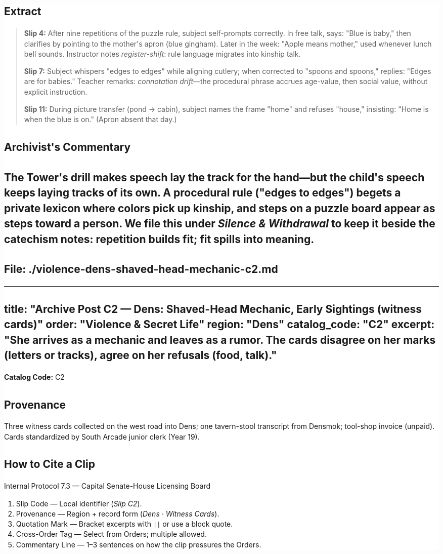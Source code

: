 ## Extract

> **Slip 4:** After nine repetitions of the puzzle rule, subject self-prompts correctly.
> In free talk, says: "Blue is baby," then clarifies by pointing to the mother's apron (blue gingham).
> Later in the week: "Apple means mother," used whenever lunch bell sounds. Instructor notes *register-shift*:
> rule language migrates into kinship talk.
> 
> **Slip 7:** Subject whispers "edges to edges" while aligning cutlery; when corrected to
> "spoons and spoons," replies: "Edges are for babies." Teacher remarks: *connotation drift*—the procedural
> phrase accrues age-value, then social value, without explicit instruction.
> 
> **Slip 11:** During picture transfer (pond → cabin), subject names the frame "home"
> and refuses "house," insisting: "Home is when the blue is on." (Apron absent that day.)

## Archivist's Commentary

The Tower's drill makes speech lay the track for the hand—but the child's speech keeps laying tracks of its own.
A procedural rule ("edges to edges") begets a private lexicon where colors pick up kinship, and steps on a puzzle
board appear as steps toward a person. We file this under *Silence & Withdrawal* to keep it beside
the catechism notes: repetition builds fit; fit spills into meaning.
---

## File: ./violence-dens-shaved-head-mechanic-c2.md

---
title: "Archive Post C2 — Dens: Shaved-Head Mechanic, Early Sightings (witness cards)"
order: "Violence & Secret Life"
region: "Dens"
catalog_code: "C2"
excerpt: "She arrives as a mechanic and leaves as a rumor. The cards disagree on her marks (letters or tracks), agree on her refusals (food, talk)."
---

**Catalog Code:** C2

## Provenance

Three witness cards collected on the west road into Dens; one tavern-stool transcript from Densmok;
tool-shop invoice (unpaid). Cards standardized by South Arcade junior clerk (Year 19).

<aside class="cite-sidebar" aria-label="How to Cite a Clip">
  <h2>How to Cite a Clip</h2>
  <p class="proto">Internal Protocol 7.3 — Capital Senate-House Licensing Board</p>

  <ol class="cite-steps">
    <li><span>Slip Code</span> — Local identifier (<em>Slip C2</em>).</li>
    <li><span>Provenance</span> — Region + record form (<em>Dens · Witness Cards</em>).</li>
    <li><span>Quotation Mark</span> — Bracket excerpts with <code>||</code> or use a block quote.</li>
    <li><span>Cross-Order Tag</span> — Select from Orders; multiple allowed.</li>
    <li><span>Commentary Line</span> — 1–3 sentences on how the clip pressures the Orders.</li>
  </ol>
